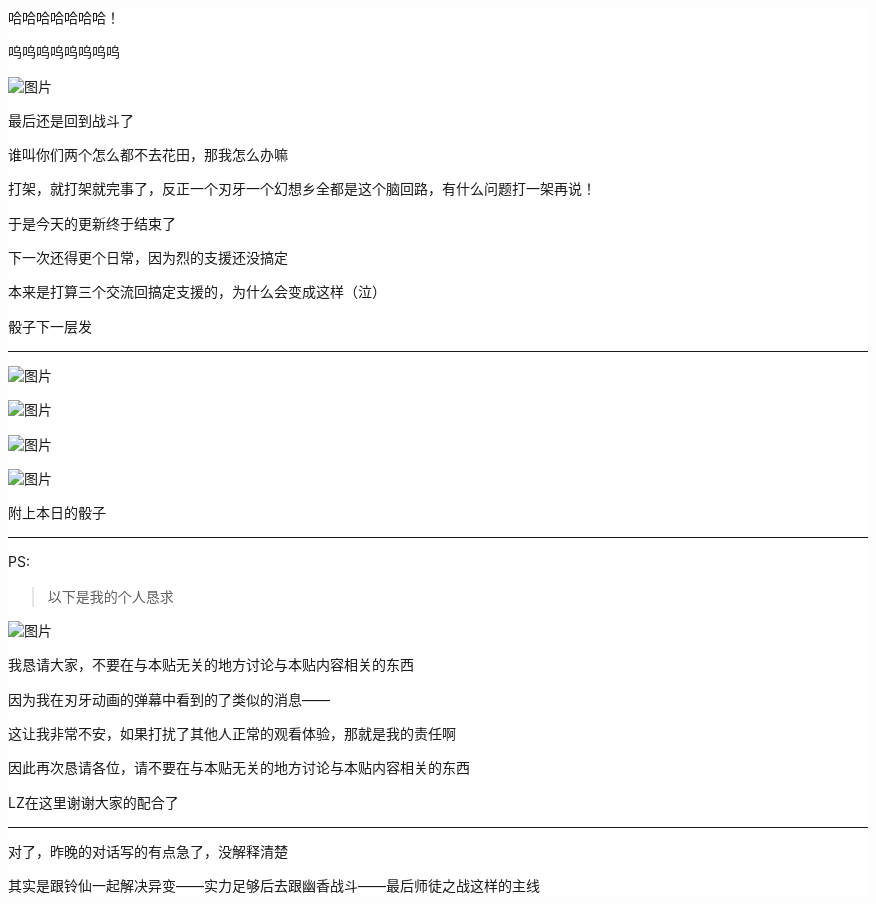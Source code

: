 哈哈哈哈哈哈哈！

呜呜呜呜呜呜呜呜

![图片](http://tiebapic.baidu.com/forum/w%3D580/sign=4e7f556a800a304e5222a0f2e1c9a7c3/027db6fb43166d22fc2a34fa512309f79152d281.jpg)

最后还是回到战斗了

谁叫你们两个怎么都不去花田，那我怎么办嘛

打架，就打架就完事了，反正一个刃牙一个幻想乡全都是这个脑回路，有什么问题打一架再说！

于是今天的更新终于结束了

下一次还得更个日常，因为烈的支援还没搞定

本来是打算三个交流回搞定支援的，为什么会变成这样（泣）

骰子下一层发

----





![图片](http://tiebapic.baidu.com/forum/w%3D580/sign=c2b599cdb30f4bfb8cd09e5c334e788f/5b7235adcbef76090b816fcd39dda3cc7dd99e64.jpg)

![图片](http://tiebapic.baidu.com/forum/w%3D580/sign=e3840bf7c643ad4ba62e46c8b2035a89/c05ba544ad345982880013c01bf431adcaef8464.jpg)

![图片](http://tiebapic.baidu.com/forum/w%3D580/sign=eed3c02d6ff0f736d8fe4c093a54b382/fb292adda3cc7cd9c8a7c28b2e01213fb90e9164.jpg)

![图片](http://tiebapic.baidu.com/forum/w%3D580/sign=efa4b09295025aafd3327ec3cbecab8d/e531d4a20cf431adf558b56b5c36acaf2fdd9864.jpg)

附上本日的骰子

----



PS:
> 以下是我的个人恳求

![图片](http://tiebapic.baidu.com/forum/w%3D580/sign=7427c55922fae6cd0cb4ab693fb30f9e/04c5fff2b21193135372dbde72380cd791238d35.jpg)

我恳请大家，不要在与本贴无关的地方讨论与本贴内容相关的东西

因为我在刃牙动画的弹幕中看到的了类似的消息——

这让我非常不安，如果打扰了其他人正常的观看体验，那就是我的责任啊

因此再次恳请各位，请不要在与本贴无关的地方讨论与本贴内容相关的东西

LZ在这里谢谢大家的配合了

----



对了，昨晚的对话写的有点急了，没解释清楚

其实是跟铃仙一起解决异变——实力足够后去跟幽香战斗——最后师徒之战这样的主线
